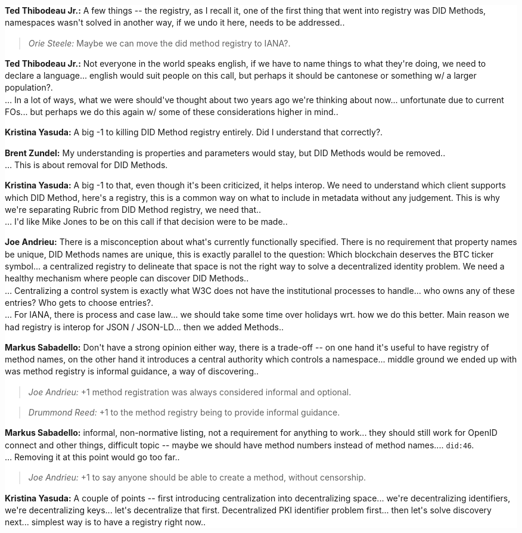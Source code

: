 **Ted Thibodeau Jr.:** A few things -- the registry, as I recall it, one of the first thing that went into registry was DID Methods, namespaces wasn't solved in another way, if we undo it here, needs to be addressed..  

> *Orie Steele:* Maybe we can move the did method registry to IANA?.

**Ted Thibodeau Jr.:** Not everyone in the world speaks english, if we have to name things to what they're doing, we need to declare a language... english would suit people on this call, but perhaps it should be cantonese or something w/ a larger population?.  
… In a lot of ways, what we were should've thought about two years ago we're thinking about now... unfortunate due to current FOs... but perhaps we do this again w/ some of these considerations higher in mind..  

**Kristina Yasuda:** A big -1 to killing DID Method registry entirely. Did I understand that correctly?.  

**Brent Zundel:** My understanding is properties and parameters would stay, but DID Methods would be removed..  
… This is about removal for DID Methods.  

**Kristina Yasuda:** A big -1 to that, even though it's been criticized, it helps interop. We need to understand which client supports which DID Method, here's a registry, this is a common way on what to include in metadata without any judgement. This is why we're separating Rubric from DID Method registry, we need that..  
… I'd like Mike Jones to be on this call if that decision were to be made..  

**Joe Andrieu:** There is a misconception about what's currently functionally specified. There is no requirement that property names be unique, DID Methods names are unique, this is exactly parallel to the question: Which blockchain deserves the BTC ticker symbol... a centralized registry to delineate that space is not the right way to solve a decentralized identity problem. We need a healthy mechanism where people can discover DID Methods..  
… Centralizing a control system is exactly what W3C does not have the institutional processes to handle... who owns any of these entries? Who gets to choose entries?.  
… For IANA, there is process and case law... we should take some time over holidays wrt. how we do this better. Main reason we had registry is interop for JSON / JSON-LD... then we added Methods..  

**Markus Sabadello:** Don't have a strong opinion either way, there is a trade-off -- on one hand it's useful to have registry of method names, on the other hand it introduces a central authority which controls a namespace... middle ground we ended up with was method registry is informal guidance, a way of discovering..  

> *Joe Andrieu:* +1 method registration was always considered informal and optional.

> *Drummond Reed:* +1 to the method registry being to provide informal guidance.

**Markus Sabadello:** informal, non-normative listing, not a requirement for anything to work... they should still work for OpenID connect and other things, difficult topic -- maybe we should have method numbers instead of method names.... `did:46`.  
… Removing it at this point would go too far..  

> *Joe Andrieu:* +1 to say anyone should be able to create a method, without censorship.

**Kristina Yasuda:** A couple of points -- first introducing centralization into decentralizing space... we're decentralizing identifiers, we're decentralizing keys... let's decentralize that first. Decentralized PKI identifier problem first... then let's solve discovery next... simplest way is to have a registry right now..  
